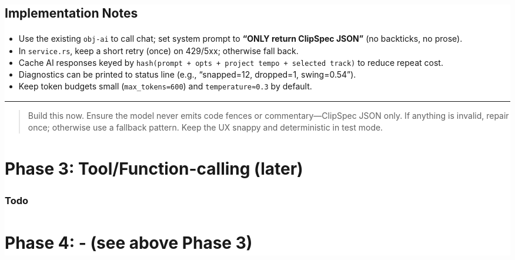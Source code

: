 ## Implementation Notes

* Use the existing `obj-ai` to call chat; set system prompt to **“ONLY return ClipSpec JSON”** (no backticks, no prose).
* In `service.rs`, keep a short retry (once) on 429/5xx; otherwise fall back.
* Cache AI responses keyed by `hash(prompt + opts + project tempo + selected track)` to reduce repeat cost.
* Diagnostics can be printed to status line (e.g., “snapped=12, dropped=1, swing=0.54”).
* Keep token budgets small (`max_tokens=600`) and `temperature≈0.3` by default.

---

> Build this now. Ensure the model never emits code fences or commentary—ClipSpec JSON only. If anything is invalid, repair once; otherwise use a fallback pattern. Keep the UX snappy and deterministic in test mode.



# Phase 3: Tool/Function-calling (later)

### Todo

# Phase 4: - (see above Phase 3)







